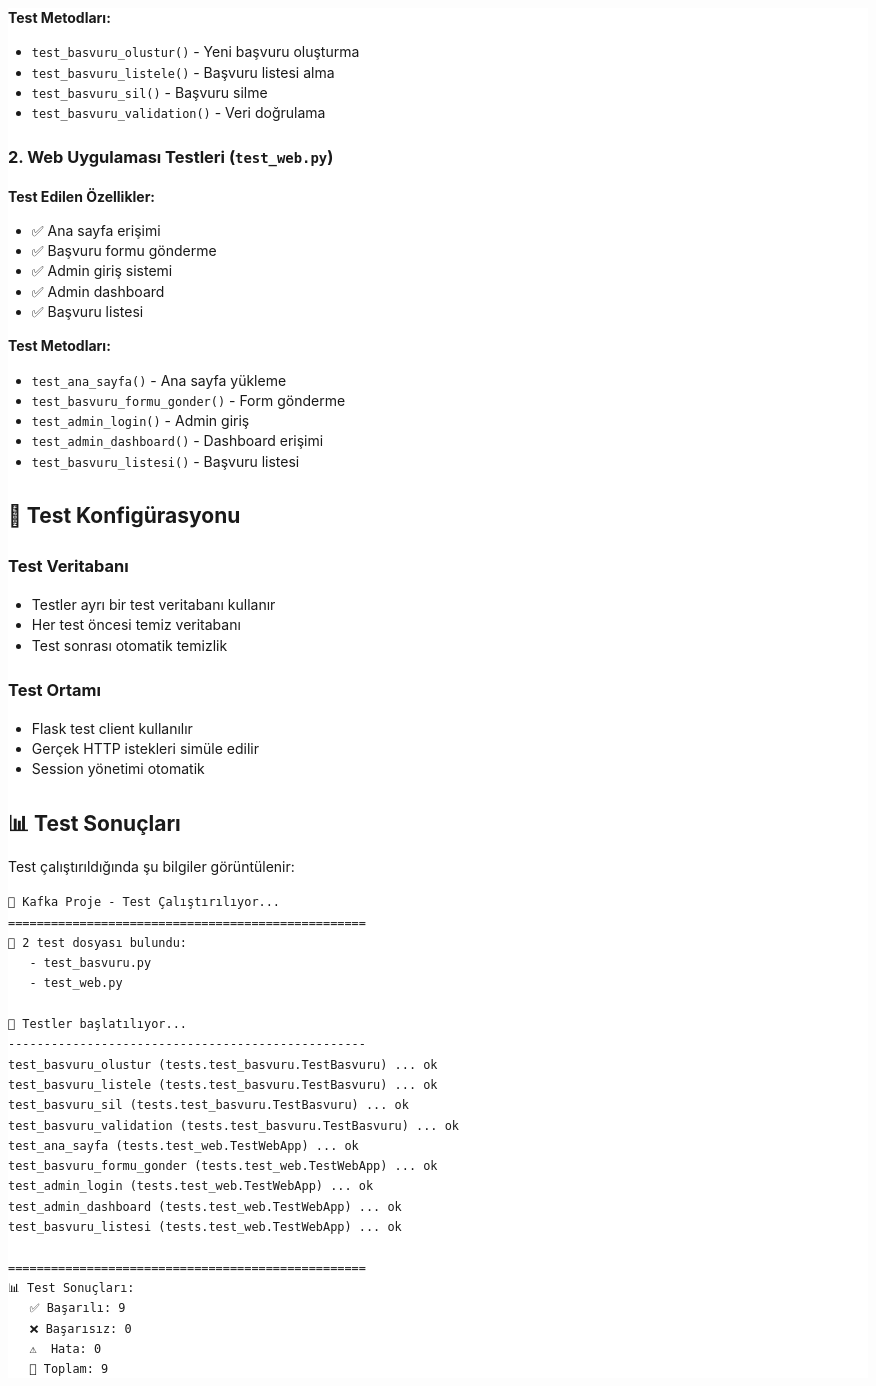 **Test Metodları:**
- `test_basvuru_olustur()` - Yeni başvuru oluşturma
- `test_basvuru_listele()` - Başvuru listesi alma
- `test_basvuru_sil()` - Başvuru silme
- `test_basvuru_validation()` - Veri doğrulama

### 2. Web Uygulaması Testleri (`test_web.py`)

**Test Edilen Özellikler:**
- ✅ Ana sayfa erişimi
- ✅ Başvuru formu gönderme
- ✅ Admin giriş sistemi
- ✅ Admin dashboard
- ✅ Başvuru listesi

**Test Metodları:**
- `test_ana_sayfa()` - Ana sayfa yükleme
- `test_basvuru_formu_gonder()` - Form gönderme
- `test_admin_login()` - Admin giriş
- `test_admin_dashboard()` - Dashboard erişimi
- `test_basvuru_listesi()` - Başvuru listesi

## 🔧 Test Konfigürasyonu

### Test Veritabanı
- Testler ayrı bir test veritabanı kullanır
- Her test öncesi temiz veritabanı
- Test sonrası otomatik temizlik

### Test Ortamı
- Flask test client kullanılır
- Gerçek HTTP istekleri simüle edilir
- Session yönetimi otomatik

## 📊 Test Sonuçları

Test çalıştırıldığında şu bilgiler görüntülenir:

```
🧪 Kafka Proje - Test Çalıştırılıyor...
==================================================
📁 2 test dosyası bulundu:
   - test_basvuru.py
   - test_web.py

🚀 Testler başlatılıyor...
--------------------------------------------------
test_basvuru_olustur (tests.test_basvuru.TestBasvuru) ... ok
test_basvuru_listele (tests.test_basvuru.TestBasvuru) ... ok
test_basvuru_sil (tests.test_basvuru.TestBasvuru) ... ok
test_basvuru_validation (tests.test_basvuru.TestBasvuru) ... ok
test_ana_sayfa (tests.test_web.TestWebApp) ... ok
test_basvuru_formu_gonder (tests.test_web.TestWebApp) ... ok
test_admin_login (tests.test_web.TestWebApp) ... ok
test_admin_dashboard (tests.test_web.TestWebApp) ... ok
test_basvuru_listesi (tests.test_web.TestWebApp) ... ok

==================================================
📊 Test Sonuçları:
   ✅ Başarılı: 9
   ❌ Başarısız: 0
   ⚠️  Hata: 0
   📝 Toplam: 9
```